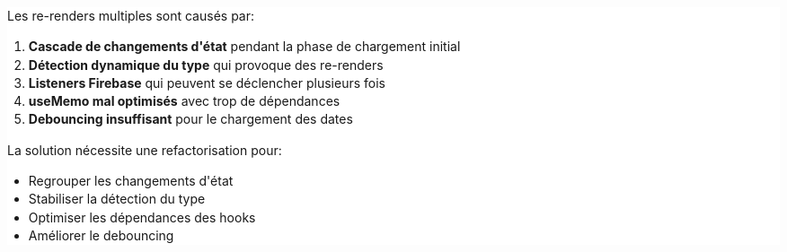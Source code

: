 Les re-renders multiples sont causés par:
1. **Cascade de changements d'état** pendant la phase de chargement initial
2. **Détection dynamique du type** qui provoque des re-renders
3. **Listeners Firebase** qui peuvent se déclencher plusieurs fois
4. **useMemo mal optimisés** avec trop de dépendances
5. **Debouncing insuffisant** pour le chargement des dates

La solution nécessite une refactorisation pour:
- Regrouper les changements d'état
- Stabiliser la détection du type
- Optimiser les dépendances des hooks
- Améliorer le debouncing